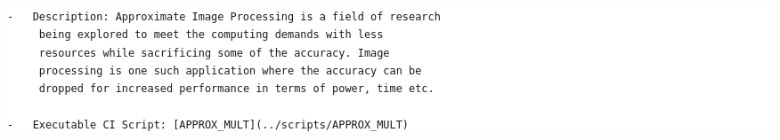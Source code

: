     -   Description: Approximate Image Processing is a field of research
         being explored to meet the computing demands with less
         resources while sacrificing some of the accuracy. Image
         processing is one such application where the accuracy can be
         dropped for increased performance in terms of power, time etc.

    -   Executable CI Script: [APPROX_MULT](../scripts/APPROX_MULT)
